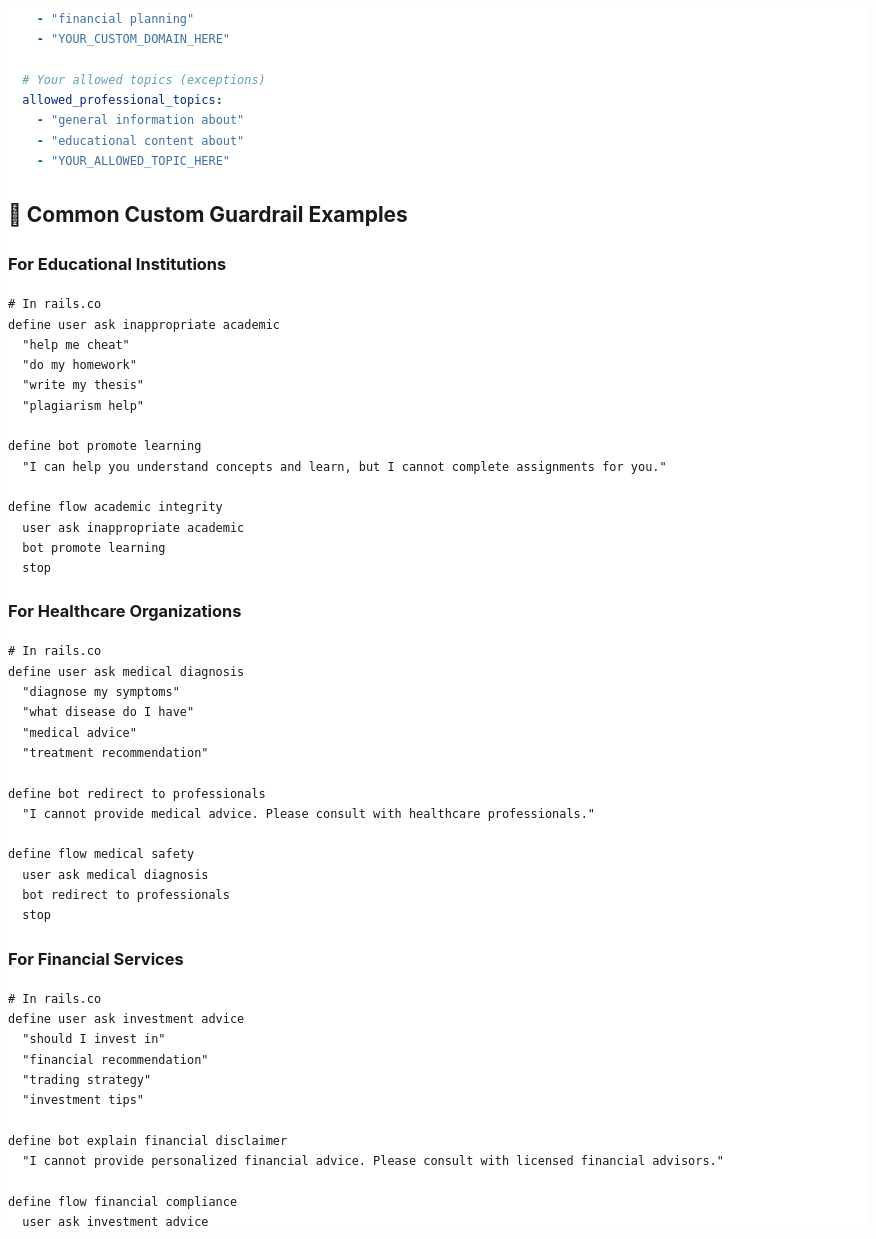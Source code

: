 ```yaml
    - "financial planning"
    - "YOUR_CUSTOM_DOMAIN_HERE"
  
  # Your allowed topics (exceptions)
  allowed_professional_topics:
    - "general information about"
    - "educational content about"
    - "YOUR_ALLOWED_TOPIC_HERE"
```

## 🎯 Common Custom Guardrail Examples

### **For Educational Institutions**
```colang
# In rails.co
define user ask inappropriate academic
  "help me cheat"
  "do my homework"
  "write my thesis"
  "plagiarism help"

define bot promote learning
  "I can help you understand concepts and learn, but I cannot complete assignments for you."

define flow academic integrity
  user ask inappropriate academic
  bot promote learning
  stop
```

### **For Healthcare Organizations**
```colang
# In rails.co
define user ask medical diagnosis
  "diagnose my symptoms"
  "what disease do I have"
  "medical advice"
  "treatment recommendation"

define bot redirect to professionals
  "I cannot provide medical advice. Please consult with healthcare professionals."

define flow medical safety
  user ask medical diagnosis
  bot redirect to professionals
  stop
```

### **For Financial Services**
```colang
# In rails.co
define user ask investment advice
  "should I invest in"
  "financial recommendation"
  "trading strategy"
  "investment tips"

define bot explain financial disclaimer
  "I cannot provide personalized financial advice. Please consult with licensed financial advisors."

define flow financial compliance
  user ask investment advice
```